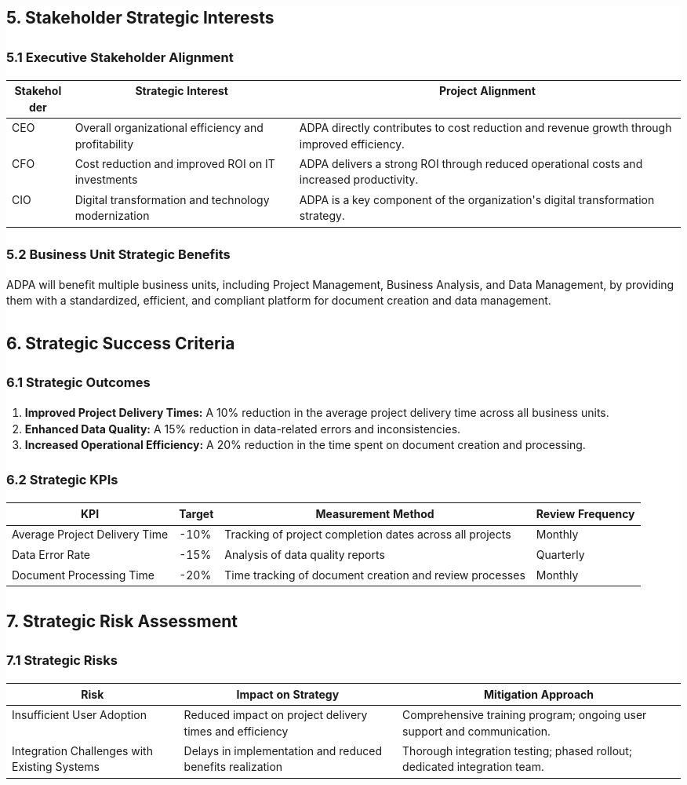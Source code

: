 
## 5. Stakeholder Strategic Interests

### 5.1 Executive Stakeholder Alignment

| Stakeholder          | Strategic Interest                                 | Project Alignment                                                                      |
|-----------------------|-----------------------------------------------------|------------------------------------------------------------------------------------------|
| CEO                   | Overall organizational efficiency and profitability     | ADPA directly contributes to cost reduction and revenue growth through improved efficiency. |
| CFO                   | Cost reduction and improved ROI on IT investments      | ADPA delivers a strong ROI through reduced operational costs and increased productivity.  |
| CIO                   | Digital transformation and technology modernization    | ADPA is a key component of the organization's digital transformation strategy.             |


### 5.2 Business Unit Strategic Benefits

ADPA will benefit multiple business units, including Project Management, Business Analysis, and Data Management, by providing them with a standardized, efficient, and compliant platform for document creation and data management.


## 6. Strategic Success Criteria

### 6.1 Strategic Outcomes

1. **Improved Project Delivery Times:**  A 10% reduction in the average project delivery time across all business units.
2. **Enhanced Data Quality:** A 15% reduction in data-related errors and inconsistencies.
3. **Increased Operational Efficiency:** A 20% reduction in the time spent on document creation and processing.

### 6.2 Strategic KPIs

| KPI                         | Target       | Measurement Method                                      | Review Frequency |
|-----------------------------|---------------|----------------------------------------------------------|--------------------|
| Average Project Delivery Time | -10%          | Tracking of project completion dates across all projects | Monthly            |
| Data Error Rate             | -15%          | Analysis of data quality reports                         | Quarterly         |
| Document Processing Time     | -20%          | Time tracking of document creation and review processes   | Monthly            |


## 7. Strategic Risk Assessment

### 7.1 Strategic Risks

| Risk                               | Impact on Strategy                                    | Mitigation Approach                                                                        |
|------------------------------------|--------------------------------------------------------|--------------------------------------------------------------------------------------------|
| Insufficient User Adoption         | Reduced impact on project delivery times and efficiency | Comprehensive training program; ongoing user support and communication.                     |
| Integration Challenges with Existing Systems | Delays in implementation and reduced benefits realization | Thorough integration testing; phased rollout; dedicated integration team.                   |
